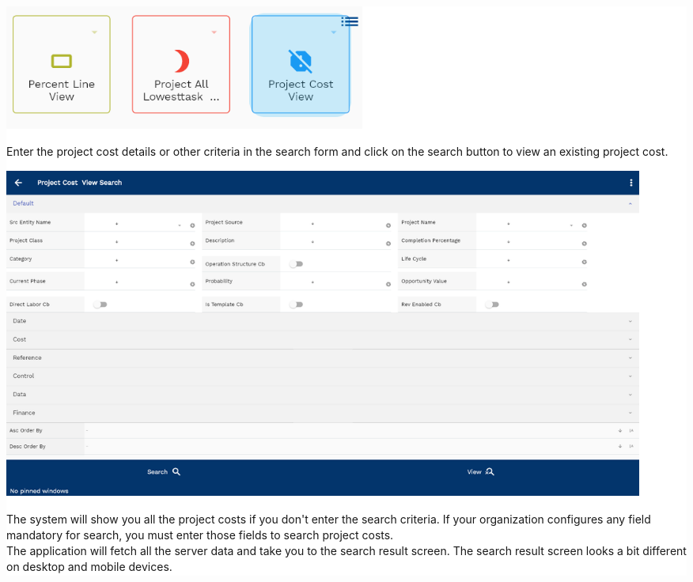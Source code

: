 
<img src="/images/modules/prj/costing/project_cost/project_cost_01.PNG" width="450"/>

Enter the project cost details or other criteria in the search form and click on the search button to view an existing project cost.  

<img src="/images/modules/prj/costing/project_cost/project_cost_02.PNG" width="800"/>

The system will show you all the project costs if you don't enter the search criteria. If your organization configures any field mandatory for search, you must enter those fields to search project costs.  
The application will fetch all the server data and take you to the search result screen. The search result screen looks a bit different on desktop and mobile devices.
